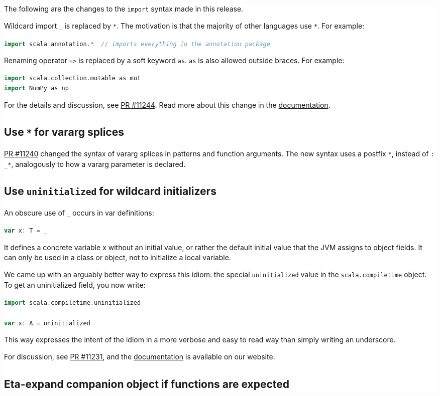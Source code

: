 The following are the changes to the `import` syntax made in this release.

Wildcard import `_` is replaced by `*`. The motivation is that the majority of other languages use `*`. For example:

```scala
import scala.annotation.*  // imports everything in the annotation package
```

Renaming operator `=>` is replaced by a soft keyword `as`. `as` is also allowed outside braces. For example:

```scala
import scala.collection.mutable as mut
import NumPy as np
```

For the details and discussion, see [PR #11244](https://github.com/lampepfl/dotty/pull/11244). Read more about this change in the [documentation](https://dotty.epfl.ch/docs/reference/changed-features/imports.html).

## Use `*` for vararg splices

[PR #11240](https://github.com/lampepfl/dotty/pull/11240) changed the syntax of vararg splices in patterns and function arguments. The new syntax uses a postfix `*`, instead of `: _*`, analogously to how a vararg parameter is declared.

## Use `uninitialized` for wildcard initializers

An obscure use of `_` occurs in var definitions:

```scala
var x: T = _
```

It defines a concrete variable x without an initial value, or rather the default initial value that the JVM assigns to object fields. It can only be used in a class or object, not to initialize a local variable.

We came up with an arguably better way to express this idiom: the special `uninitialized` value in the `scala.compiletime` object. To get an uninitialized field, you now write:

```scala
import scala.compiletime.uninitialized

var x: A = uninitialized
```

This way expresses the intent of the idiom in a more verbose and easy to read way than simply writing an underscore.

For discussion, see [PR #11231](https://github.com/lampepfl/dotty/pull/11231), and the [documentation](https://dotty.epfl.ch/docs/reference/dropped-features/wildcard-init.html) is available on our website.

## Eta-expand companion object if functions are expected
